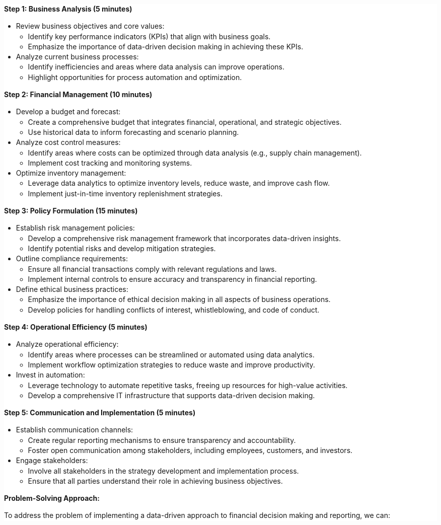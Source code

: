 **Step 1: Business Analysis (5 minutes)**

* Review business objectives and core values:
	+ Identify key performance indicators (KPIs) that align with business goals.
	+ Emphasize the importance of data-driven decision making in achieving these KPIs.
* Analyze current business processes:
	+ Identify inefficiencies and areas where data analysis can improve operations.
	+ Highlight opportunities for process automation and optimization.

**Step 2: Financial Management (10 minutes)**

* Develop a budget and forecast:
	+ Create a comprehensive budget that integrates financial, operational, and strategic objectives.
	+ Use historical data to inform forecasting and scenario planning.
* Analyze cost control measures:
	+ Identify areas where costs can be optimized through data analysis (e.g., supply chain management).
	+ Implement cost tracking and monitoring systems.
* Optimize inventory management:
	+ Leverage data analytics to optimize inventory levels, reduce waste, and improve cash flow.
	+ Implement just-in-time inventory replenishment strategies.

**Step 3: Policy Formulation (15 minutes)**

* Establish risk management policies:
	+ Develop a comprehensive risk management framework that incorporates data-driven insights.
	+ Identify potential risks and develop mitigation strategies.
* Outline compliance requirements:
	+ Ensure all financial transactions comply with relevant regulations and laws.
	+ Implement internal controls to ensure accuracy and transparency in financial reporting.
* Define ethical business practices:
	+ Emphasize the importance of ethical decision making in all aspects of business operations.
	+ Develop policies for handling conflicts of interest, whistleblowing, and code of conduct.

**Step 4: Operational Efficiency (5 minutes)**

* Analyze operational efficiency:
	+ Identify areas where processes can be streamlined or automated using data analytics.
	+ Implement workflow optimization strategies to reduce waste and improve productivity.
* Invest in automation:
	+ Leverage technology to automate repetitive tasks, freeing up resources for high-value activities.
	+ Develop a comprehensive IT infrastructure that supports data-driven decision making.

**Step 5: Communication and Implementation (5 minutes)**

* Establish communication channels:
	+ Create regular reporting mechanisms to ensure transparency and accountability.
	+ Foster open communication among stakeholders, including employees, customers, and investors.
* Engage stakeholders:
	+ Involve all stakeholders in the strategy development and implementation process.
	+ Ensure that all parties understand their role in achieving business objectives.

**Problem-Solving Approach:**

To address the problem of implementing a data-driven approach to financial decision making and reporting, we can:
